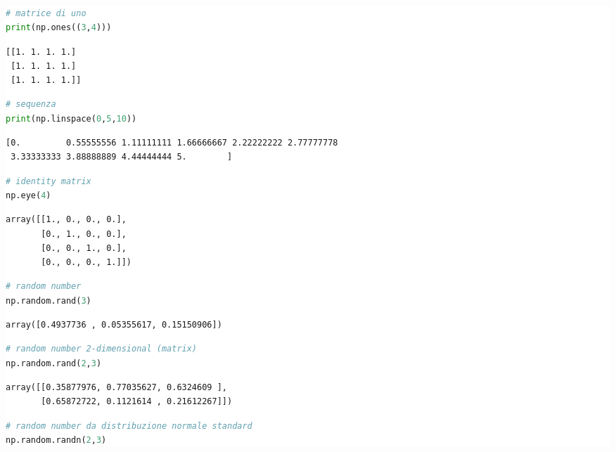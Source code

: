 

```python
# matrice di uno
print(np.ones((3,4)))
```

    [[1. 1. 1. 1.]
     [1. 1. 1. 1.]
     [1. 1. 1. 1.]]



```python
# sequenza
print(np.linspace(0,5,10))
```

    [0.         0.55555556 1.11111111 1.66666667 2.22222222 2.77777778
     3.33333333 3.88888889 4.44444444 5.        ]



```python
# identity matrix
np.eye(4)
```




    array([[1., 0., 0., 0.],
           [0., 1., 0., 0.],
           [0., 0., 1., 0.],
           [0., 0., 0., 1.]])




```python
# random number
np.random.rand(3)
```




    array([0.4937736 , 0.05355617, 0.15150906])




```python
# random number 2-dimensional (matrix)
np.random.rand(2,3)
```




    array([[0.35877976, 0.77035627, 0.6324609 ],
           [0.65872722, 0.1121614 , 0.21612267]])




```python
# random number da distribuzione normale standard
np.random.randn(2,3)
```
